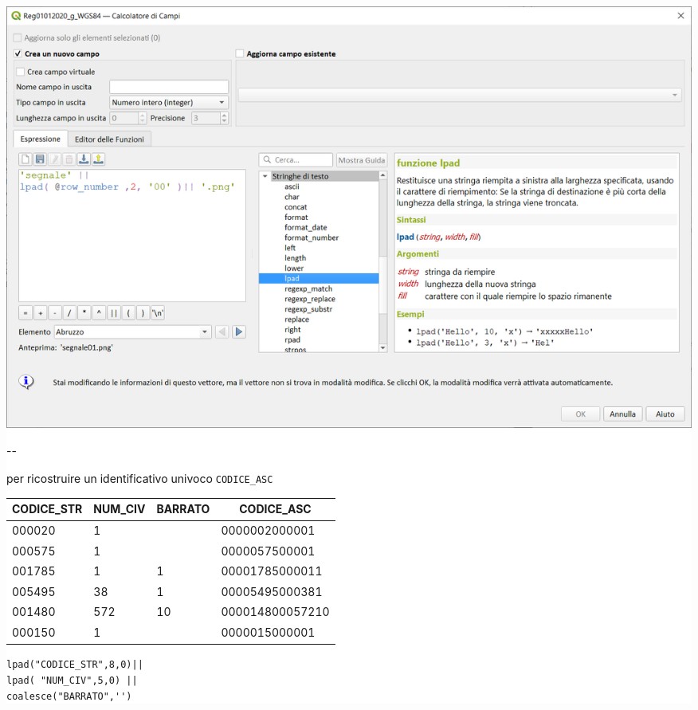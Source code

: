 [![](../../img/stringhe_di_testo/lpad/lpad2.png)](../../img/stringhe_di_testo/lpad/lpad2.png)

--

per ricostruire un identificativo univoco `CODICE_ASC`

CODICE_STR|NUM_CIV|BARRATO|CODICE_ASC
----------|-------|-------|-------
000020|1||0000002000001
000575|1||0000057500001
001785|1|1|00001785000011
005495|38|1|00005495000381
001480|572|10|000014800057210
000150|1||0000015000001

```
lpad("CODICE_STR",8,0)||
lpad( "NUM_CIV",5,0) ||
coalesce("BARRATO",'')
```
